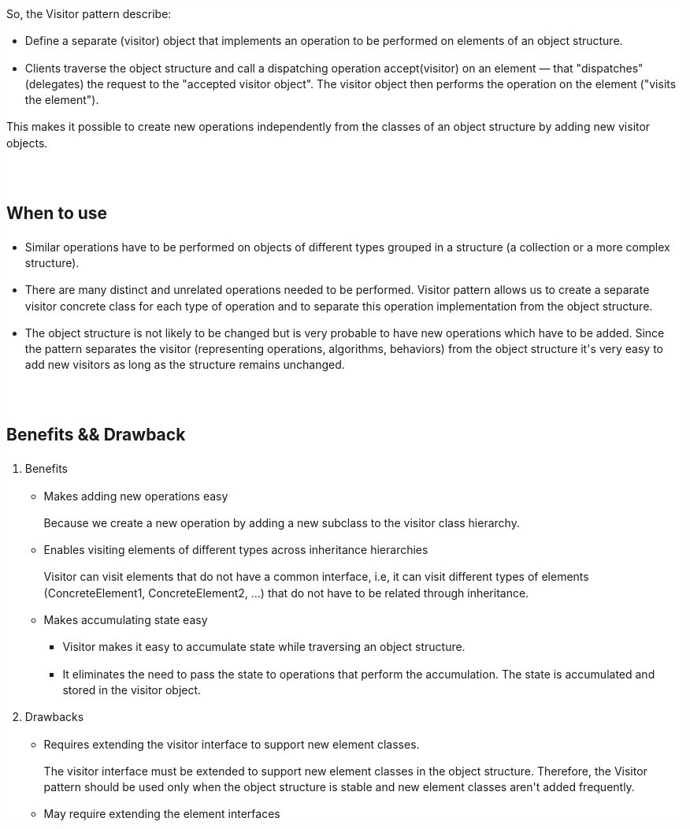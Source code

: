 So, the Visitor pattern describe:
- Define a separate (visitor) object that implements an operation to be performed on elements of an object structure.

- Clients traverse the object structure and call a dispatching operation accept(visitor) on an element — that "dispatches" (delegates) the request to the "accepted visitor object". The visitor object then performs the operation on the element ("visits the element").

This makes it possible to create new operations independently from the classes of an object structure by adding new visitor objects.

<br>

## When to use
- Similar operations have to be performed on objects of different types grouped in a structure (a collection or a more complex structure).

- There are many distinct and unrelated operations needed to be performed. Visitor pattern allows us to create a separate visitor concrete class for each type of operation and to separate this operation implementation from the object structure.

- The object structure is not likely to be changed but is very probable to have new operations which have to be added. Since the pattern separates the visitor (representing operations, algorithms, behaviors) from the object structure it's very easy to add new visitors as long as the structure remains unchanged.

<br>

## Benefits && Drawback
1. Benefits

    - Makes adding new operations easy

        Because we create a new operation by adding a new subclass to the visitor class hierarchy.

    - Enables visiting elements of different types across inheritance hierarchies

        Visitor can visit elements that do not have a common interface, i.e, it can visit different types of elements (ConcreteElement1, ConcreteElement2, ...) that do not have to be related through inheritance.

    - Makes accumulating state easy

        - Visitor makes it easy to accumulate state while traversing an object structure.

        - It eliminates the need to pass the state to operations that perform the accumulation. The state is accumulated and stored in the visitor object.


2. Drawbacks

    - Requires extending the visitor interface to support new element classes.

        The visitor interface must be extended to support new element classes in the object structure. Therefore, the Visitor pattern should be used only when the object structure is stable and new element classes aren't added frequently.

    - May require extending the element interfaces

